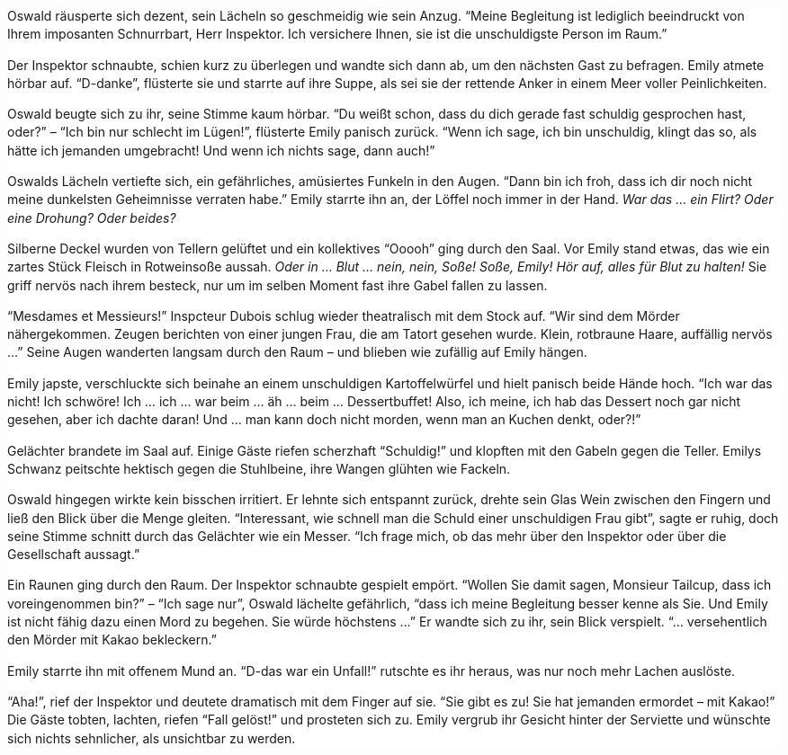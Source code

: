 Oswald räusperte sich dezent, sein Lächeln so geschmeidig wie sein Anzug. “Meine Begleitung ist lediglich beeindruckt von Ihrem imposanten Schnurrbart, Herr Inspektor. Ich versichere Ihnen, sie ist die unschuldigste Person im Raum.”

Der Inspektor schnaubte, schien kurz zu überlegen und wandte sich dann ab, um den nächsten Gast zu befragen. Emily atmete hörbar auf. “D-danke”, flüsterte sie und starrte auf ihre Suppe, als sei sie der rettende Anker in einem Meer voller Peinlichkeiten.

Oswald beugte sich zu ihr, seine Stimme kaum hörbar. “Du weißt schon, dass du dich gerade fast schuldig gesprochen hast, oder?” – “Ich bin nur schlecht im Lügen!”, flüsterte Emily panisch zurück. “Wenn ich sage, ich bin unschuldig, klingt das so, als hätte ich jemanden umgebracht! Und wenn ich nichts sage, dann auch!”

Oswalds Lächeln vertiefte sich, ein gefährliches, amüsiertes Funkeln in den Augen. “Dann bin ich froh, dass ich dir noch nicht meine dunkelsten Geheimnisse verraten habe.” Emily starrte ihn an, der Löffel noch immer in der Hand. *War das … ein Flirt? Oder eine Drohung? Oder beides?*

Silberne Deckel wurden von Tellern gelüftet und ein kollektives “Ooooh” ging durch den Saal. Vor Emily stand etwas, das wie ein zartes Stück Fleisch in Rotweinsoße aussah. *Oder in … Blut … nein, nein, Soße! Soße, Emily! Hör auf, alles für Blut zu halten!* Sie griff nervös nach ihrem besteck, nur um im selben Moment fast ihre Gabel fallen zu lassen.

“Mesdames et Messieurs!” Inspcteur Dubois schlug wieder theatralisch mit dem Stock auf. “Wir sind dem Mörder nähergekommen. Zeugen berichten von einer jungen Frau, die am Tatort gesehen wurde. Klein, rotbraune Haare, auffällig nervös …” Seine Augen wanderten langsam durch den Raum – und blieben wie zufällig auf Emily hängen.

Emily japste, verschluckte sich beinahe an einem unschuldigen Kartoffelwürfel und hielt panisch beide Hände hoch. “Ich war das nicht! Ich schwöre! Ich … ich … war beim … äh … beim … Dessertbuffet! Also, ich meine, ich hab das Dessert noch gar nicht gesehen, aber ich dachte daran! Und … man kann doch nicht morden, wenn man an Kuchen denkt, oder?!”

Gelächter brandete im Saal auf. Einige Gäste riefen scherzhaft “Schuldig!” und klopften mit den Gabeln gegen die Teller. Emilys Schwanz peitschte hektisch gegen die Stuhlbeine, ihre Wangen glühten wie Fackeln.

Oswald hingegen wirkte kein bisschen irritiert. Er lehnte sich entspannt zurück, drehte sein Glas Wein zwischen den Fingern und ließ den Blick über die Menge gleiten. “Interessant, wie schnell man die Schuld einer unschuldigen Frau gibt”, sagte er ruhig, doch seine Stimme schnitt durch das Gelächter wie ein Messer. “Ich frage mich, ob das mehr über den Inspektor oder über die Gesellschaft aussagt.”

Ein Raunen ging durch den Raum. Der Inspektor schnaubte gespielt empört. “Wollen Sie damit sagen, Monsieur Tailcup, dass ich voreingenommen bin?” – “Ich sage nur”, Oswald lächelte gefährlich, “dass ich meine Begleitung besser kenne als Sie. Und Emily ist nicht fähig dazu einen Mord zu begehen. Sie würde höchstens …” Er wandte sich zu ihr, sein Blick verspielt. “… versehentlich den Mörder mit Kakao bekleckern.”

Emily starrte ihn mit offenem Mund an. “D-das war ein Unfall!” rutschte es ihr heraus, was nur noch mehr Lachen auslöste.

“Aha!”, rief der Inspektor und deutete dramatisch mit dem Finger auf sie. “Sie gibt es zu! Sie hat jemanden ermordet – mit Kakao!” Die Gäste tobten, lachten, riefen “Fall gelöst!” und prosteten sich zu. Emily vergrub ihr Gesicht hinter der Serviette und wünschte sich nichts sehnlicher, als unsichtbar zu werden.
